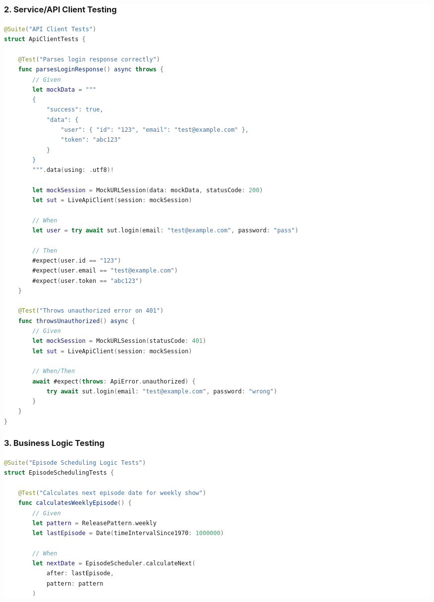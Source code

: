 ```swift
```

### 2. Service/API Client Testing

```swift
@Suite("API Client Tests")
struct ApiClientTests {

    @Test("Parses login response correctly")
    func parsesLoginResponse() async throws {
        // Given
        let mockData = """
        {
            "success": true,
            "data": {
                "user": { "id": "123", "email": "test@example.com" },
                "token": "abc123"
            }
        }
        """.data(using: .utf8)!

        let mockSession = MockURLSession(data: mockData, statusCode: 200)
        let sut = LiveApiClient(session: mockSession)

        // When
        let user = try await sut.login(email: "test@example.com", password: "pass")

        // Then
        #expect(user.id == "123")
        #expect(user.email == "test@example.com")
        #expect(user.token == "abc123")
    }

    @Test("Throws unauthorized error on 401")
    func throwsUnauthorized() async {
        // Given
        let mockSession = MockURLSession(statusCode: 401)
        let sut = LiveApiClient(session: mockSession)

        // When/Then
        await #expect(throws: ApiError.unauthorized) {
            try await sut.login(email: "test@example.com", password: "wrong")
        }
    }
}
```

### 3. Business Logic Testing

```swift
@Suite("Episode Scheduling Logic Tests")
struct EpisodeSchedulingTests {

    @Test("Calculates next episode date for weekly show")
    func calculatesWeeklyEpisode() {
        // Given
        let pattern = ReleasePattern.weekly
        let lastEpisode = Date(timeIntervalSince1970: 1000000)

        // When
        let nextDate = EpisodeScheduler.calculateNext(
            after: lastEpisode,
            pattern: pattern
        )
```